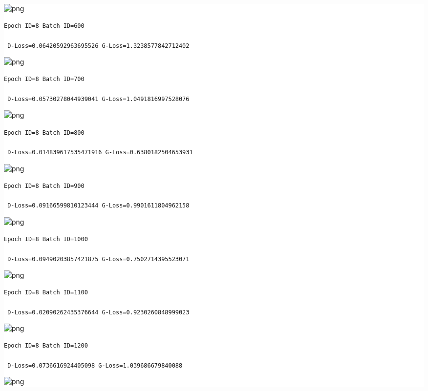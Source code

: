 

![png](output_12_314.png)


    Epoch ID=8 Batch ID=600 
    
     D-Loss=0.06420592963695526 G-Loss=1.3238577842712402



![png](output_12_316.png)


    Epoch ID=8 Batch ID=700 
    
     D-Loss=0.05730278044939041 G-Loss=1.0491816997528076



![png](output_12_318.png)


    Epoch ID=8 Batch ID=800 
    
     D-Loss=0.014839617535471916 G-Loss=0.6380182504653931



![png](output_12_320.png)


    Epoch ID=8 Batch ID=900 
    
     D-Loss=0.09166599810123444 G-Loss=0.9901611804962158



![png](output_12_322.png)


    Epoch ID=8 Batch ID=1000 
    
     D-Loss=0.09490203857421875 G-Loss=0.7502714395523071



![png](output_12_324.png)


    Epoch ID=8 Batch ID=1100 
    
     D-Loss=0.02090262435376644 G-Loss=0.9230260848999023



![png](output_12_326.png)


    Epoch ID=8 Batch ID=1200 
    
     D-Loss=0.0736616924405098 G-Loss=1.039686679840088



![png](output_12_328.png)
